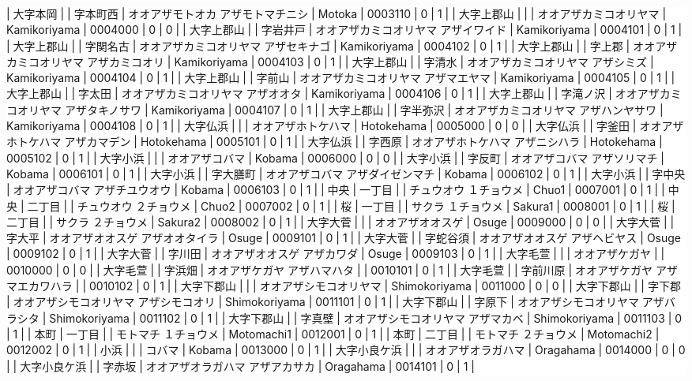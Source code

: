 | 大字本岡 |  | 字本町西 | オオアザモトオカ  アザモトマチニシ | Motoka | 0003110 | 0 | 1 |
| 大字上郡山 |  |  | オオアザカミコオリヤマ   | Kamikoriyama | 0004000 | 0 | 0 |
| 大字上郡山 |  | 字岩井戸 | オオアザカミコオリヤマ  アザイワイド | Kamikoriyama | 0004101 | 0 | 1 |
| 大字上郡山 |  | 字関名古 | オオアザカミコオリヤマ  アザセキナゴ | Kamikoriyama | 0004102 | 0 | 1 |
| 大字上郡山 |  | 字上郡 | オオアザカミコオリヤマ  アザカミコオリ | Kamikoriyama | 0004103 | 0 | 1 |
| 大字上郡山 |  | 字清水 | オオアザカミコオリヤマ  アザシミズ | Kamikoriyama | 0004104 | 0 | 1 |
| 大字上郡山 |  | 字前山 | オオアザカミコオリヤマ  アザマエヤマ | Kamikoriyama | 0004105 | 0 | 1 |
| 大字上郡山 |  | 字太田 | オオアザカミコオリヤマ  アザオオタ | Kamikoriyama | 0004106 | 0 | 1 |
| 大字上郡山 |  | 字滝ノ沢 | オオアザカミコオリヤマ  アザタキノサワ | Kamikoriyama | 0004107 | 0 | 1 |
| 大字上郡山 |  | 字半弥沢 | オオアザカミコオリヤマ  アザハンヤサワ | Kamikoriyama | 0004108 | 0 | 1 |
| 大字仏浜 |  |  | オオアザホトケハマ   | Hotokehama | 0005000 | 0 | 0 |
| 大字仏浜 |  | 字釜田 | オオアザホトケハマ  アザカマデン | Hotokehama | 0005101 | 0 | 1 |
| 大字仏浜 |  | 字西原 | オオアザホトケハマ  アザニシハラ | Hotokehama | 0005102 | 0 | 1 |
| 大字小浜 |  |  | オオアザコバマ   | Kobama | 0006000 | 0 | 0 |
| 大字小浜 |  | 字反町 | オオアザコバマ  アザソリマチ | Kobama | 0006101 | 0 | 1 |
| 大字小浜 |  | 字大膳町 | オオアザコバマ  アザダイゼンマチ | Kobama | 0006102 | 0 | 1 |
| 大字小浜 |  | 字中央 | オオアザコバマ  アザチユウオウ | Kobama | 0006103 | 0 | 1 |
| 中央 | 一丁目 |  | チュウオウ １チョウメ  | Chuo1 | 0007001 | 0 | 1 |
| 中央 | 二丁目 |  | チュウオウ ２チョウメ  | Chuo2 | 0007002 | 0 | 1 |
| 桜 | 一丁目 |  | サクラ １チョウメ  | Sakura1 | 0008001 | 0 | 1 |
| 桜 | 二丁目 |  | サクラ ２チョウメ  | Sakura2 | 0008002 | 0 | 1 |
| 大字大菅 |  |  | オオアザオオスゲ   | Osuge | 0009000 | 0 | 0 |
| 大字大菅 |  | 字大平 | オオアザオオスゲ  アザオオタイラ | Osuge | 0009101 | 0 | 1 |
| 大字大菅 |  | 字蛇谷須 | オオアザオオスゲ  アザヘビヤス | Osuge | 0009102 | 0 | 1 |
| 大字大菅 |  | 字川田 | オオアザオオスゲ  アザカワダ | Osuge | 0009103 | 0 | 1 |
| 大字毛萱 |  |  | オオアザケガヤ   |  | 0010000 | 0 | 0 |
| 大字毛萱 |  | 字浜畑 | オオアザケガヤ  アザハマハタ |  | 0010101 | 0 | 1 |
| 大字毛萱 |  | 字前川原 | オオアザケガヤ  アザマエカワハラ |  | 0010102 | 0 | 1 |
| 大字下郡山 |  |  | オオアザシモコオリヤマ   | Shimokoriyama | 0011000 | 0 | 0 |
| 大字下郡山 |  | 字下郡 | オオアザシモコオリヤマ  アザシモコオリ | Shimokoriyama | 0011101 | 0 | 1 |
| 大字下郡山 |  | 字原下 | オオアザシモコオリヤマ  アザバラシタ | Shimokoriyama | 0011102 | 0 | 1 |
| 大字下郡山 |  | 字真壁 | オオアザシモコオリヤマ  アザマカベ | Shimokoriyama | 0011103 | 0 | 1 |
| 本町 | 一丁目 |  | モトマチ １チョウメ  | Motomachi1 | 0012001 | 0 | 1 |
| 本町 | 二丁目 |  | モトマチ ２チョウメ  | Motomachi2 | 0012002 | 0 | 1 |
| 小浜 |  |  | コバマ   | Kobama | 0013000 | 0 | 1 |
| 大字小良ケ浜 |  |  | オオアザオラガハマ   | Oragahama | 0014000 | 0 | 0 |
| 大字小良ケ浜 |  | 字赤坂 | オオアザオラガハマ  アザアカサカ | Oragahama | 0014101 | 0 | 1 |